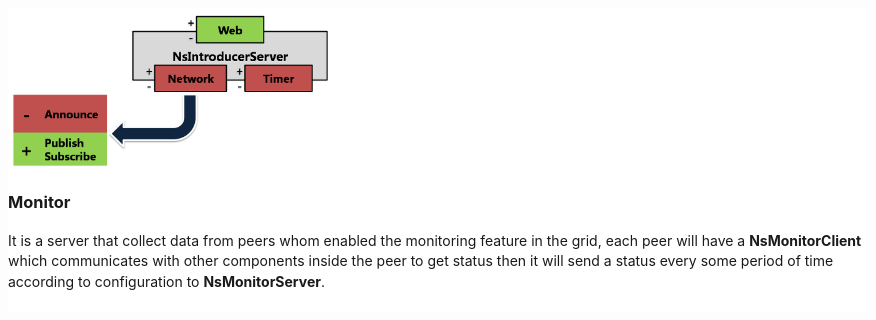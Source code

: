 <img src='https://github.com/maismail/nilestore/raw/wiki/nilestore/nsintroducerserver.png' align='middle' title='Introducer Server' width='320' height='160'>

<h3>Monitor</h3>

It is a server that collect data from peers whom enabled the monitoring feature in the grid, each peer will have a <b>NsMonitorClient</b> which communicates with other components inside the peer to get status then it will send a status every some period of time according to configuration to <b>NsMonitorServer</b>.<br>
<br>